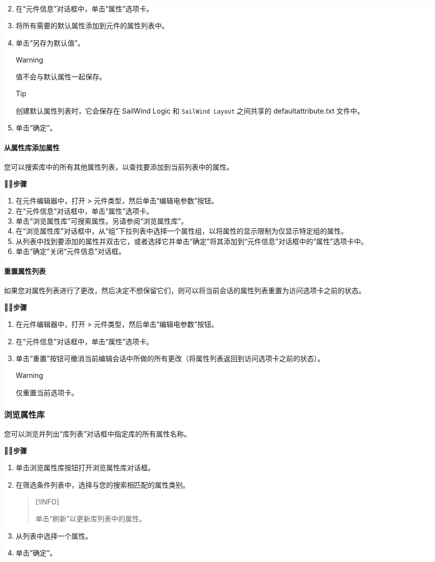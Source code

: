 2. 在“元件信息”对话框中，单击“属性”选项卡。

3. 将所有需要的默认属性添加到元件的属性列表中。

4. 单击“另存为默认值”。

   > [!WARNING]
   >
   > 值不会与默认属性一起保存。

   > [!TIP]
   >
   > 创建默认属性列表时，它会保存在 SailWind Logic 和 `SailWind Layout` 之间共享的 defaultattribute.txt 文件中。

5. 单击“确定”。

#### 从属性库添加属性

您可以搜索库中的所有其他属性列表，以查找要添加到当前列表中的属性。

🏃‍♂️‍**步骤**

1. 在元件编辑器中，打开 > 元件类型，然后单击“编辑电参数”按钮。
2. 在“元件信息”对话框中，单击“属性”选项卡。
3. 单击“浏览属性库”可搜索属性。另请参阅“浏览属性库”。
4. 在“浏览属性库”对话框中，从“组”下拉列表中选择一个属性组，以将属性的显示限制为仅显示特定组的属性。
5. 从列表中找到要添加的属性并双击它，或者选择它并单击“确定”将其添加到“元件信息”对话框中的“属性”选项卡中。
6. 单击“确定”关闭“元件信息”对话框。

#### 重置属性列表

如果您对属性列表进行了更改，然后决定不想保留它们，则可以将当前会话的属性列表重置为访问选项卡之前的状态。

🏃‍♂️‍**步骤**

1. 在元件编辑器中，打开 > 元件类型，然后单击“编辑电参数”按钮。
2. 在“元件信息”对话框中，单击“属性”选项卡。
3. 单击“重置”按钮可撤消当前编辑会话中所做的所有更改（将属性列表返回到访问选项卡之前的状态）。

   > [!WARNING]
   >
   > 仅重置当前选项卡。

### 浏览属性库

您可以浏览并列出“库列表”对话框中指定库的所有属性名称。

🏃‍♂️‍**步骤**

1. 单击浏览属性库按钮打开浏览属性库对话框。
2. 在筛选条件列表中，选择与您的搜索相匹配的属性类别。

   > [!INFO]
   >
   > 单击“刷新”以更新库列表中的属性。

3. 从列表中选择一个属性。
4. 单击“确定”。
